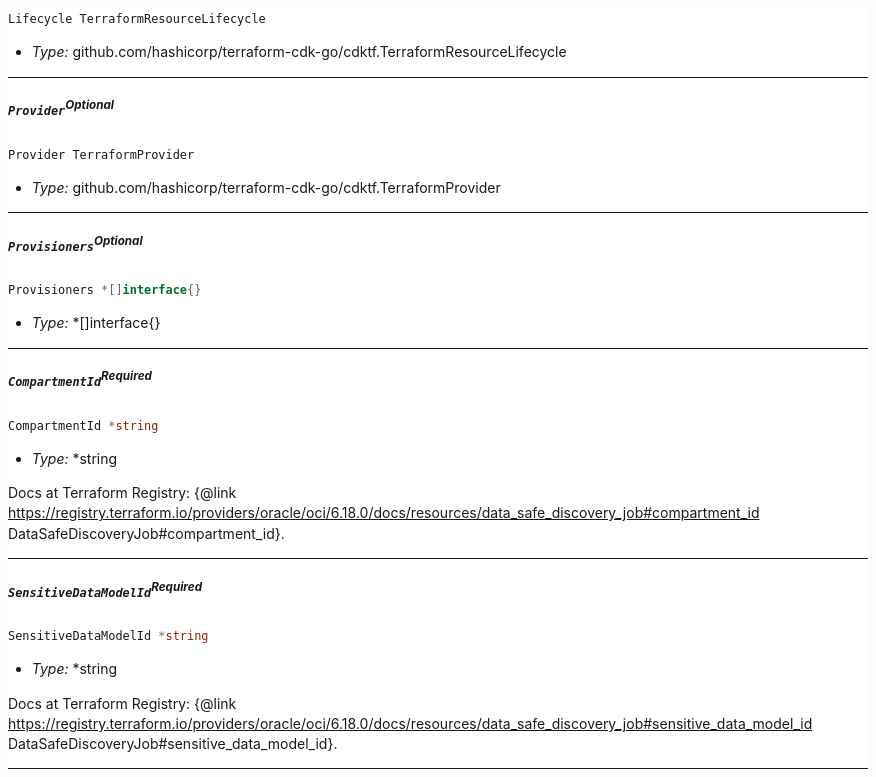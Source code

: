 ```go
Lifecycle TerraformResourceLifecycle
```

- *Type:* github.com/hashicorp/terraform-cdk-go/cdktf.TerraformResourceLifecycle

---

##### `Provider`<sup>Optional</sup> <a name="Provider" id="rhizo-co-terraform-provider-oci.dataSafeDiscoveryJob.DataSafeDiscoveryJobConfig.property.provider"></a>

```go
Provider TerraformProvider
```

- *Type:* github.com/hashicorp/terraform-cdk-go/cdktf.TerraformProvider

---

##### `Provisioners`<sup>Optional</sup> <a name="Provisioners" id="rhizo-co-terraform-provider-oci.dataSafeDiscoveryJob.DataSafeDiscoveryJobConfig.property.provisioners"></a>

```go
Provisioners *[]interface{}
```

- *Type:* *[]interface{}

---

##### `CompartmentId`<sup>Required</sup> <a name="CompartmentId" id="rhizo-co-terraform-provider-oci.dataSafeDiscoveryJob.DataSafeDiscoveryJobConfig.property.compartmentId"></a>

```go
CompartmentId *string
```

- *Type:* *string

Docs at Terraform Registry: {@link https://registry.terraform.io/providers/oracle/oci/6.18.0/docs/resources/data_safe_discovery_job#compartment_id DataSafeDiscoveryJob#compartment_id}.

---

##### `SensitiveDataModelId`<sup>Required</sup> <a name="SensitiveDataModelId" id="rhizo-co-terraform-provider-oci.dataSafeDiscoveryJob.DataSafeDiscoveryJobConfig.property.sensitiveDataModelId"></a>

```go
SensitiveDataModelId *string
```

- *Type:* *string

Docs at Terraform Registry: {@link https://registry.terraform.io/providers/oracle/oci/6.18.0/docs/resources/data_safe_discovery_job#sensitive_data_model_id DataSafeDiscoveryJob#sensitive_data_model_id}.

---